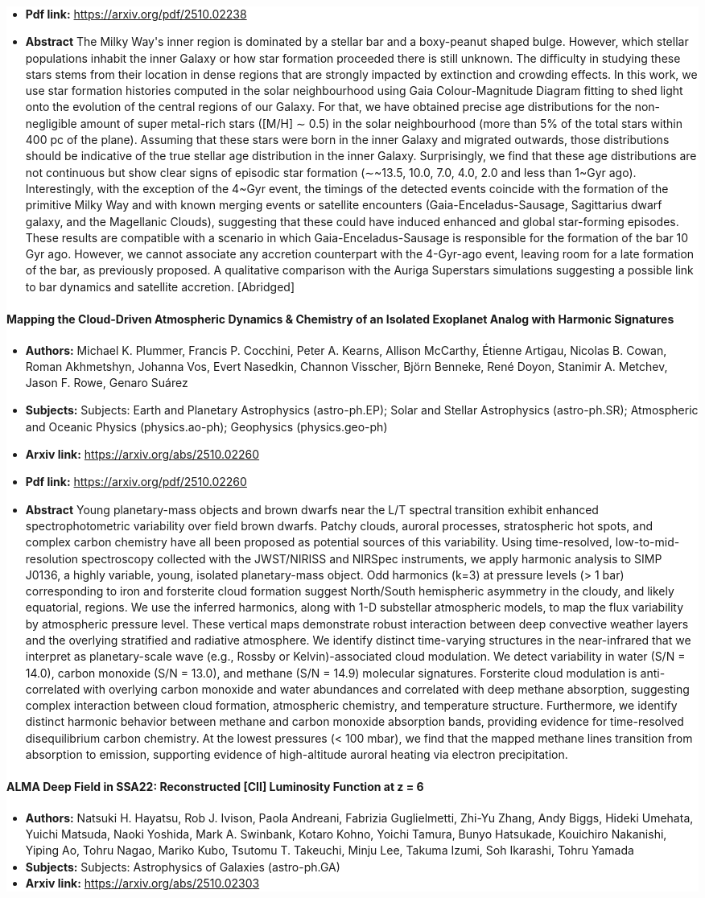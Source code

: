  - **Pdf link:** https://arxiv.org/pdf/2510.02238

 - **Abstract**
 The Milky Way's inner region is dominated by a stellar bar and a boxy-peanut shaped bulge. However, which stellar populations inhabit the inner Galaxy or how star formation proceeded there is still unknown. The difficulty in studying these stars stems from their location in dense regions that are strongly impacted by extinction and crowding effects. In this work, we use star formation histories computed in the solar neighbourhood using Gaia Colour-Magnitude Diagram fitting to shed light onto the evolution of the central regions of our Galaxy. For that, we have obtained precise age distributions for the non-negligible amount of super metal-rich stars ([M/H] $\sim$ 0.5) in the solar neighbourhood (more than 5$\%$ of the total stars within 400 pc of the plane). Assuming that these stars were born in the inner Galaxy and migrated outwards, those distributions should be indicative of the true stellar age distribution in the inner Galaxy. Surprisingly, we find that these age distributions are not continuous but show clear signs of episodic star formation ($\sim$~13.5, 10.0, 7.0, 4.0, 2.0 and less than 1~Gyr ago). Interestingly, with the exception of the 4~Gyr event, the timings of the detected events coincide with the formation of the primitive Milky Way and with known merging events or satellite encounters (Gaia-Enceladus-Sausage, Sagittarius dwarf galaxy, and the Magellanic Clouds), suggesting that these could have induced enhanced and global star-forming episodes. These results are compatible with a scenario in which Gaia-Enceladus-Sausage is responsible for the formation of the bar 10 Gyr ago. However, we cannot associate any accretion counterpart with the 4-Gyr-ago event, leaving room for a late formation of the bar, as previously proposed. A qualitative comparison with the Auriga Superstars simulations suggesting a possible link to bar dynamics and satellite accretion. [Abridged]
#### Mapping the Cloud-Driven Atmospheric Dynamics & Chemistry of an Isolated Exoplanet Analog with Harmonic Signatures
 - **Authors:** Michael K. Plummer, Francis P. Cocchini, Peter A. Kearns, Allison McCarthy, Étienne Artigau, Nicolas B. Cowan, Roman Akhmetshyn, Johanna Vos, Evert Nasedkin, Channon Visscher, Björn Benneke, René Doyon, Stanimir A. Metchev, Jason F. Rowe, Genaro Suárez
 - **Subjects:** Subjects:
Earth and Planetary Astrophysics (astro-ph.EP); Solar and Stellar Astrophysics (astro-ph.SR); Atmospheric and Oceanic Physics (physics.ao-ph); Geophysics (physics.geo-ph)
 - **Arxiv link:** https://arxiv.org/abs/2510.02260

 - **Pdf link:** https://arxiv.org/pdf/2510.02260

 - **Abstract**
 Young planetary-mass objects and brown dwarfs near the L/T spectral transition exhibit enhanced spectrophotometric variability over field brown dwarfs. Patchy clouds, auroral processes, stratospheric hot spots, and complex carbon chemistry have all been proposed as potential sources of this variability. Using time-resolved, low-to-mid-resolution spectroscopy collected with the JWST/NIRISS and NIRSpec instruments, we apply harmonic analysis to SIMP J0136, a highly variable, young, isolated planetary-mass object. Odd harmonics (k=3) at pressure levels (> 1 bar) corresponding to iron and forsterite cloud formation suggest North/South hemispheric asymmetry in the cloudy, and likely equatorial, regions. We use the inferred harmonics, along with 1-D substellar atmospheric models, to map the flux variability by atmospheric pressure level. These vertical maps demonstrate robust interaction between deep convective weather layers and the overlying stratified and radiative atmosphere. We identify distinct time-varying structures in the near-infrared that we interpret as planetary-scale wave (e.g., Rossby or Kelvin)-associated cloud modulation. We detect variability in water (S/N = 14.0), carbon monoxide (S/N = 13.0), and methane (S/N = 14.9) molecular signatures. Forsterite cloud modulation is anti-correlated with overlying carbon monoxide and water abundances and correlated with deep methane absorption, suggesting complex interaction between cloud formation, atmospheric chemistry, and temperature structure. Furthermore, we identify distinct harmonic behavior between methane and carbon monoxide absorption bands, providing evidence for time-resolved disequilibrium carbon chemistry. At the lowest pressures (< 100 mbar), we find that the mapped methane lines transition from absorption to emission, supporting evidence of high-altitude auroral heating via electron precipitation.
#### ALMA Deep Field in SSA22: Reconstructed [CII] Luminosity Function at z = 6
 - **Authors:** Natsuki H. Hayatsu, Rob J. Ivison, Paola Andreani, Fabrizia Guglielmetti, Zhi-Yu Zhang, Andy Biggs, Hideki Umehata, Yuichi Matsuda, Naoki Yoshida, Mark A. Swinbank, Kotaro Kohno, Yoichi Tamura, Bunyo Hatsukade, Kouichiro Nakanishi, Yiping Ao, Tohru Nagao, Mariko Kubo, Tsutomu T. Takeuchi, Minju Lee, Takuma Izumi, Soh Ikarashi, Tohru Yamada
 - **Subjects:** Subjects:
Astrophysics of Galaxies (astro-ph.GA)
 - **Arxiv link:** https://arxiv.org/abs/2510.02303
